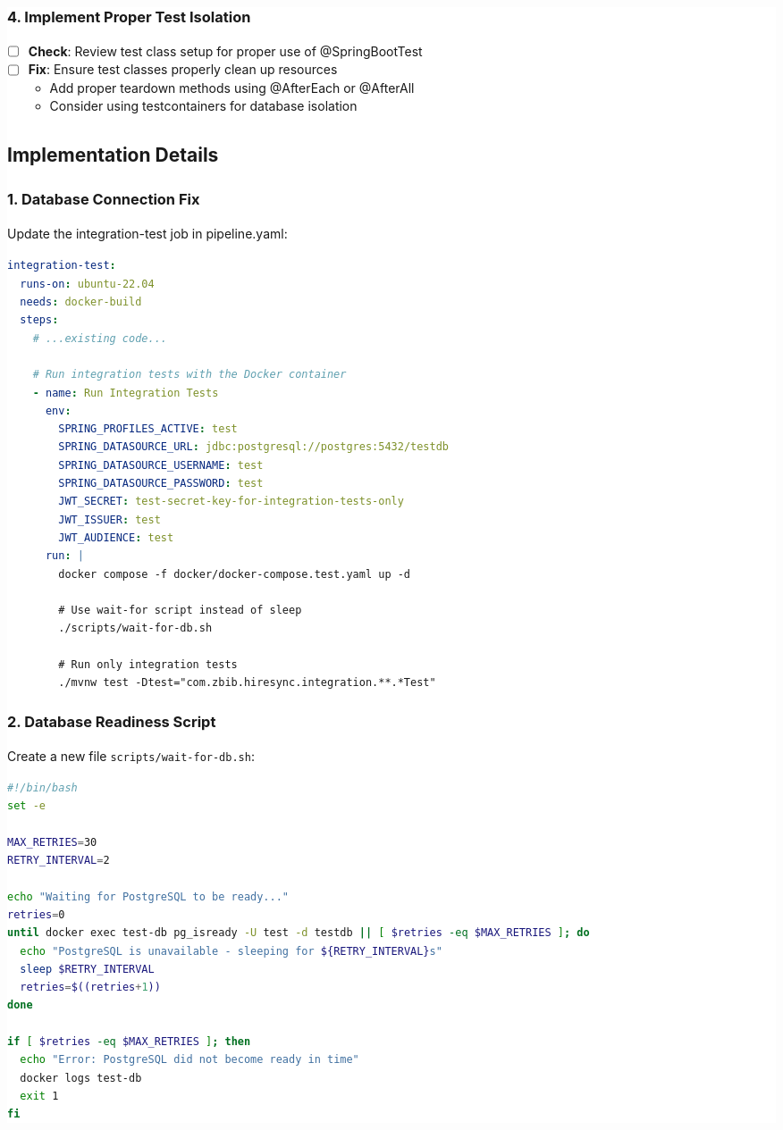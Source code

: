 ### 4. Implement Proper Test Isolation
- [ ] **Check**: Review test class setup for proper use of @SpringBootTest
- [ ] **Fix**: Ensure test classes properly clean up resources
  - Add proper teardown methods using @AfterEach or @AfterAll
  - Consider using testcontainers for database isolation

## Implementation Details

### 1. Database Connection Fix

Update the integration-test job in pipeline.yaml:

```yaml
integration-test:
  runs-on: ubuntu-22.04
  needs: docker-build
  steps:
    # ...existing code...
    
    # Run integration tests with the Docker container
    - name: Run Integration Tests
      env:
        SPRING_PROFILES_ACTIVE: test
        SPRING_DATASOURCE_URL: jdbc:postgresql://postgres:5432/testdb
        SPRING_DATASOURCE_USERNAME: test
        SPRING_DATASOURCE_PASSWORD: test
        JWT_SECRET: test-secret-key-for-integration-tests-only
        JWT_ISSUER: test
        JWT_AUDIENCE: test
      run: |
        docker compose -f docker/docker-compose.test.yaml up -d
        
        # Use wait-for script instead of sleep
        ./scripts/wait-for-db.sh
        
        # Run only integration tests
        ./mvnw test -Dtest="com.zbib.hiresync.integration.**.*Test"
```

### 2. Database Readiness Script

Create a new file `scripts/wait-for-db.sh`:

```bash
#!/bin/bash
set -e

MAX_RETRIES=30
RETRY_INTERVAL=2

echo "Waiting for PostgreSQL to be ready..."
retries=0
until docker exec test-db pg_isready -U test -d testdb || [ $retries -eq $MAX_RETRIES ]; do
  echo "PostgreSQL is unavailable - sleeping for ${RETRY_INTERVAL}s"
  sleep $RETRY_INTERVAL
  retries=$((retries+1))
done

if [ $retries -eq $MAX_RETRIES ]; then
  echo "Error: PostgreSQL did not become ready in time"
  docker logs test-db
  exit 1
fi

```